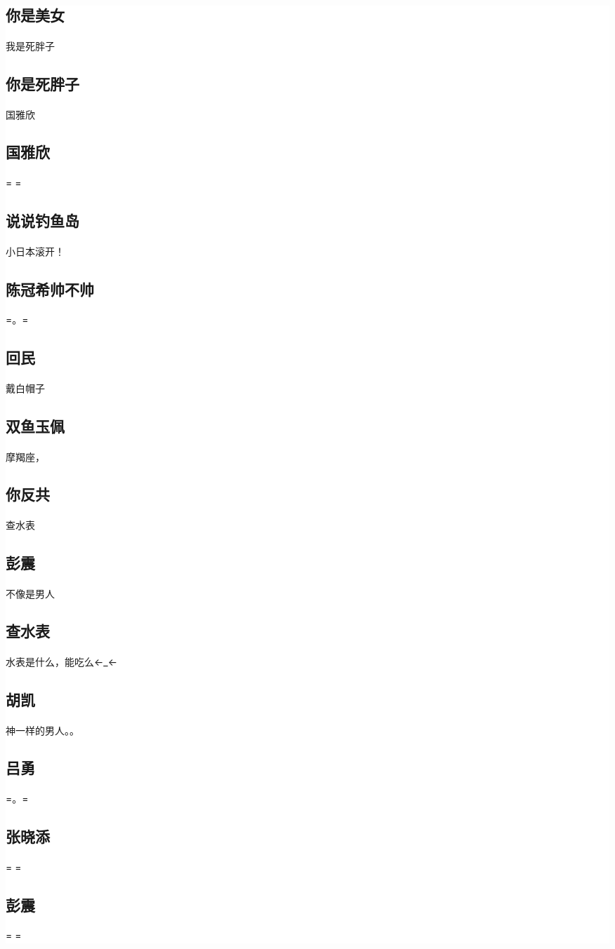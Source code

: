 ## 你是美女
我是死胖子

## 你是死胖子
国雅欣

## 国雅欣
= =

## 说说钓鱼岛
小日本滚开！

## 陈冠希帅不帅
=。=

## 回民
戴白帽子

## 双鱼玉佩
摩羯座，

## 你反共
查水表

## 彭震
不像是男人

## 查水表
水表是什么，能吃么←_←

## 胡凯
神一样的男人。。

## 吕勇
=。=

## 张晓添
= =

## 彭震
= =
